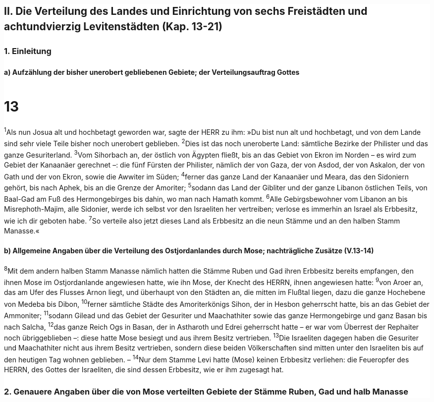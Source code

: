 ## II. Die Verteilung des Landes und Einrichtung von sechs Freistädten und achtundvierzig Levitenstädten (Kap. 13-21)

### 1. Einleitung

#### a) Aufzählung der bisher unerobert gebliebenen Gebiete; der Verteilungsauftrag Gottes

 # 13
<sup>1</sup>Als nun Josua alt und hochbetagt geworden war, sagte der HERR zu ihm: »Du bist nun alt und hochbetagt, und von dem Lande sind sehr viele Teile bisher noch unerobert geblieben.
<sup>2</sup>Dies ist das noch uneroberte Land: sämtliche Bezirke der Philister und das ganze Gesuriterland.
<sup>3</sup>Vom Sihorbach an, der östlich von Ägypten fließt, bis an das Gebiet von Ekron im Norden – es wird zum Gebiet der Kanaanäer gerechnet –: die fünf Fürsten der Philister, nämlich der von Gaza, der von Asdod, der von Askalon, der von Gath und der von Ekron, sowie die Awwiter im Süden;
<sup>4</sup>ferner das ganze Land der Kanaanäer und Meara, das den Sidoniern gehört, bis nach Aphek, bis an die Grenze der Amoriter;
<sup>5</sup>sodann das Land der Gibliter und der ganze Libanon östlichen Teils, von Baal-Gad am Fuß des Hermongebirges bis dahin, wo man nach Hamath kommt.
<sup>6</sup>Alle Gebirgsbewohner vom Libanon an bis Misrephoth-Majim, alle Sidonier, werde ich selbst vor den Israeliten her vertreiben; verlose es immerhin an Israel als Erbbesitz, wie ich dir geboten habe.
<sup>7</sup>So verteile also jetzt dieses Land als Erbbesitz an die neun Stämme und an den halben Stamm Manasse.«

#### b) Allgemeine Angaben über die Verteilung des Ostjordanlandes durch Mose; nachträgliche Zusätze (V.13-14)

<sup>8</sup>Mit dem andern halben Stamm Manasse nämlich hatten die Stämme Ruben und Gad ihren Erbbesitz bereits empfangen, den ihnen Mose im Ostjordanlande angewiesen hatte, wie ihn Mose, der Knecht des HERRN, ihnen angewiesen hatte:
<sup>9</sup>von Aroer an, das am Ufer des Flusses Arnon liegt, und überhaupt von den Städten an, die mitten im Flußtal liegen, dazu die ganze Hochebene von Medeba bis Dibon,
<sup>10</sup>ferner sämtliche Städte des Amoriterkönigs Sihon, der in Hesbon geherrscht hatte, bis an das Gebiet der Ammoniter;
<sup>11</sup>sodann Gilead und das Gebiet der Gesuriter und Maachathiter sowie das ganze Hermongebirge und ganz Basan bis nach Salcha,
<sup>12</sup>das ganze Reich Ogs in Basan, der in Astharoth und Edrei geherrscht hatte – er war vom Überrest der Rephaiter noch übriggeblieben –: diese hatte Mose besiegt und aus ihrem Besitz vertrieben.
<sup>13</sup>Die Israeliten dagegen haben die Gesuriter und Maachathiter nicht aus ihrem Besitz vertrieben, sondern diese beiden Völkerschaften sind mitten unter den Israeliten bis auf den heutigen Tag wohnen geblieben. –
<sup>14</sup>Nur dem Stamme Levi hatte (Mose) keinen Erbbesitz verliehen: die Feueropfer des HERRN, des Gottes der Israeliten, die sind dessen Erbbesitz, wie er ihm zugesagt hat.

### 2. Genauere Angaben über die von Mose verteilten Gebiete der Stämme Ruben, Gad und halb Manasse
